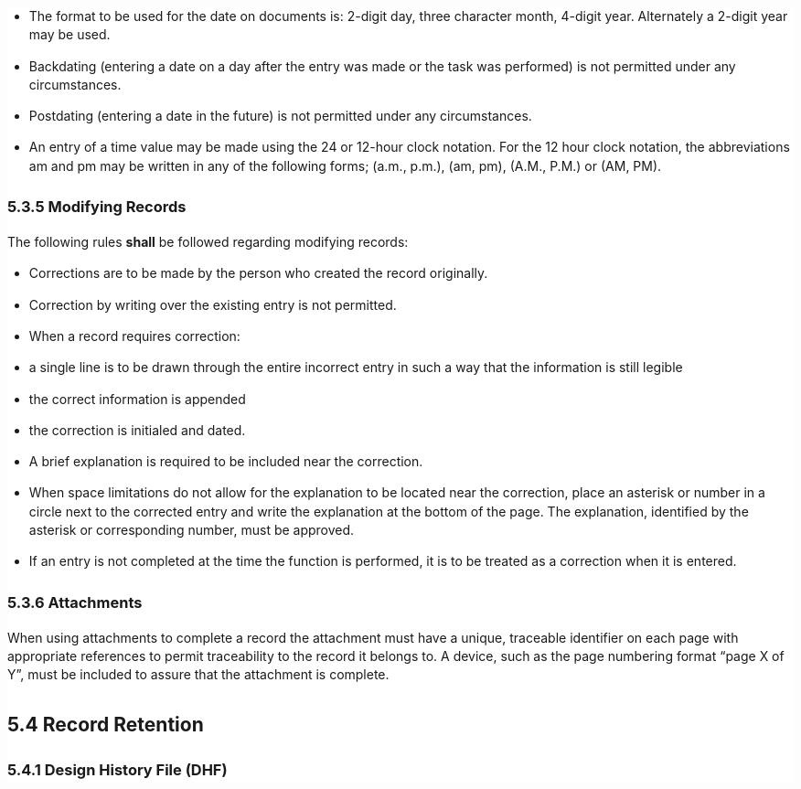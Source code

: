 -   The format to be used for the date on documents is: 2-digit day,
    three character month, 4-digit year. Alternately a 2-digit year may
    be used.

-   Backdating (entering a date on a day after the entry was made or the
    task was performed) is not permitted under any circumstances.

-   Postdating (entering a date in the future) is not permitted under
    any circumstances.

-   An entry of a time value may be made using the 24 or 12-hour
    clock notation. For the 12 hour clock notation, the abbreviations am
    and pm may be written in any of the following forms; (a.m., p.m.),
    (am, pm), (A.M., P.M.) or (AM, PM).

### 5.3.5 Modifying Records

The following rules **shall** be followed regarding modifying records:

-   Corrections are to be made by the person who created the
    record originally.

-   Correction by writing over the existing entry is not permitted.

-   When a record requires correction:

-   a single line is to be drawn through the entire incorrect entry in
    such a way that the information is still legible

-   the correct information is appended

-   the correction is initialed and dated.

-   A brief explanation is required to be included near the correction.

-   When space limitations do not allow for the explanation to be
    located near the correction, place an asterisk or number in a circle
    next to the corrected entry and write the explanation at the bottom
    of the page. The explanation, identified by the asterisk or
    corresponding number, must be approved.

-   If an entry is not completed at the time the function is performed,
    it is to be treated as a correction when it is entered.

### 5.3.6 Attachments

When using attachments to complete a record the attachment must have
a unique, traceable identifier on each page with appropriate
references to permit traceability to the record it belongs to. A
device, such as the page numbering format “page X of Y”, must be
included to assure that the attachment is complete.

## 5.4 Record Retention

### 5.4.1 Design History File (DHF)
